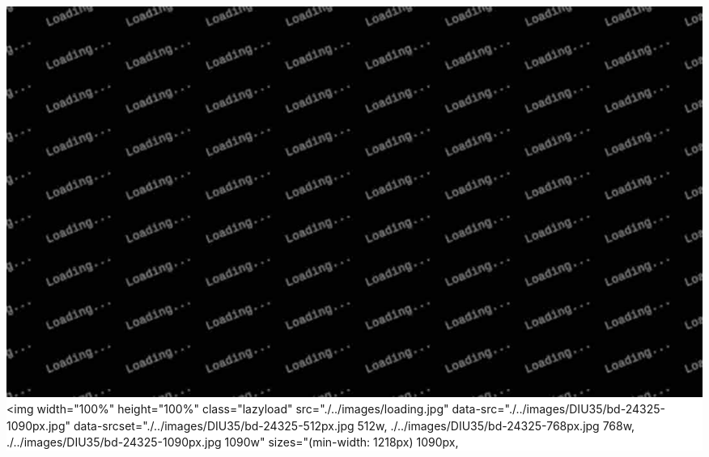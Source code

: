  <img width="100%" height="100%" class="lazyload" src="./../images/loading.jpg"
  data-src="./../images/DIU35/tv-24325-1090px.jpg"
  data-srcset="./../images/DIU35/tv-24325-512px.jpg 512w,
  ./../images/DIU35/tv-24325-768px.jpg 768w,
  ./../images/DIU35/tv-24325-1090px.jpg 1090w"
  sizes="(min-width: 1218px) 1090px,
  (min-width: 768px) 87vw,
  89vw" />
 <img width="100%" height="100%" class="lazyload" src="./../images/loading.jpg"
  data-src="./../images/DIU35/bd-24325-1090px.jpg"
  data-srcset="./../images/DIU35/bd-24325-512px.jpg 512w,
  ./../images/DIU35/bd-24325-768px.jpg 768w,
  ./../images/DIU35/bd-24325-1090px.jpg 1090w"
  sizes="(min-width: 1218px) 1090px,